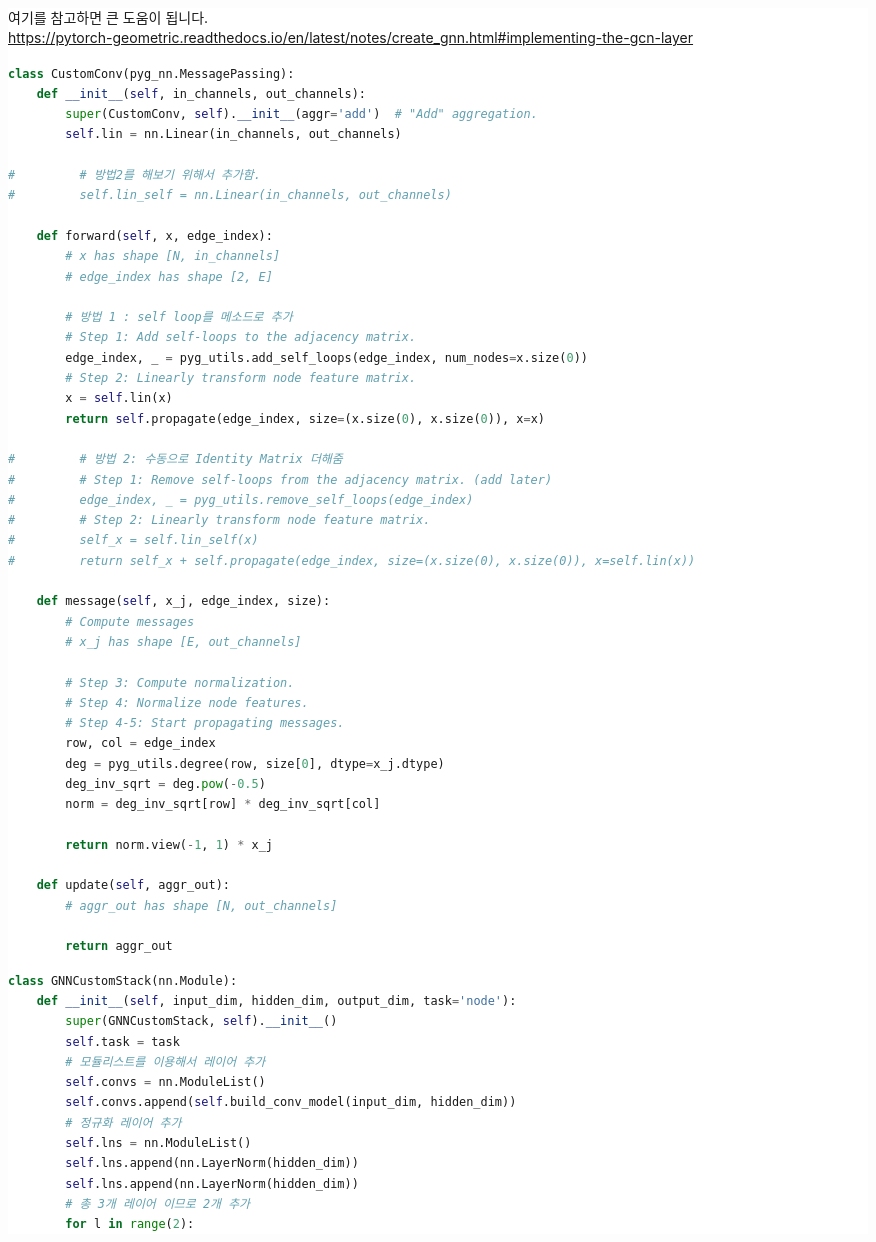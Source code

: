 여기를 참고하면 큰 도움이 됩니다.<br>
https://pytorch-geometric.readthedocs.io/en/latest/notes/create_gnn.html#implementing-the-gcn-layer


```python
class CustomConv(pyg_nn.MessagePassing):
    def __init__(self, in_channels, out_channels):
        super(CustomConv, self).__init__(aggr='add')  # "Add" aggregation.
        self.lin = nn.Linear(in_channels, out_channels)
        
#         # 방법2를 해보기 위해서 추가함.
#         self.lin_self = nn.Linear(in_channels, out_channels)

    def forward(self, x, edge_index):
        # x has shape [N, in_channels]
        # edge_index has shape [2, E]
        
        # 방법 1 : self loop를 메소드로 추가
        # Step 1: Add self-loops to the adjacency matrix.
        edge_index, _ = pyg_utils.add_self_loops(edge_index, num_nodes=x.size(0))
        # Step 2: Linearly transform node feature matrix.
        x = self.lin(x)
        return self.propagate(edge_index, size=(x.size(0), x.size(0)), x=x)
        
#         # 방법 2: 수동으로 Identity Matrix 더해줌
#         # Step 1: Remove self-loops from the adjacency matrix. (add later)
#         edge_index, _ = pyg_utils.remove_self_loops(edge_index)
#         # Step 2: Linearly transform node feature matrix.
#         self_x = self.lin_self(x)
#         return self_x + self.propagate(edge_index, size=(x.size(0), x.size(0)), x=self.lin(x))

    def message(self, x_j, edge_index, size):
        # Compute messages
        # x_j has shape [E, out_channels]

        # Step 3: Compute normalization.
        # Step 4: Normalize node features.
        # Step 4-5: Start propagating messages.
        row, col = edge_index
        deg = pyg_utils.degree(row, size[0], dtype=x_j.dtype)
        deg_inv_sqrt = deg.pow(-0.5)
        norm = deg_inv_sqrt[row] * deg_inv_sqrt[col]

        return norm.view(-1, 1) * x_j

    def update(self, aggr_out):
        # aggr_out has shape [N, out_channels]
        
        return aggr_out
```


```python
class GNNCustomStack(nn.Module):
    def __init__(self, input_dim, hidden_dim, output_dim, task='node'):
        super(GNNCustomStack, self).__init__()
        self.task = task
        # 모듈리스트를 이용해서 레이어 추가
        self.convs = nn.ModuleList()
        self.convs.append(self.build_conv_model(input_dim, hidden_dim))
        # 정규화 레이어 추가
        self.lns = nn.ModuleList()
        self.lns.append(nn.LayerNorm(hidden_dim))
        self.lns.append(nn.LayerNorm(hidden_dim))
        # 총 3개 레이어 이므로 2개 추가
        for l in range(2):
```

[^GAE]: https://arxiv.org/abs/1611.07308
[^CS224w]: http://web.stanford.edu/class/cs224w/
[^PyG_Doc]: https://pytorch-geometric.readthedocs.io/en/latest/index.html